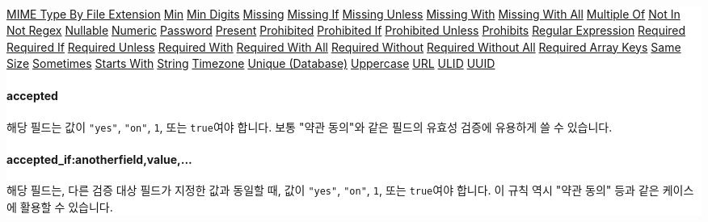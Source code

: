 [MIME Type By File Extension](#rule-mimes)
[Min](#rule-min)
[Min Digits](#rule-min-digits)
[Missing](#rule-missing)
[Missing If](#rule-missing-if)
[Missing Unless](#rule-missing-unless)
[Missing With](#rule-missing-with)
[Missing With All](#rule-missing-with-all)
[Multiple Of](#rule-multiple-of)
[Not In](#rule-not-in)
[Not Regex](#rule-not-regex)
[Nullable](#rule-nullable)
[Numeric](#rule-numeric)
[Password](#rule-password)
[Present](#rule-present)
[Prohibited](#rule-prohibited)
[Prohibited If](#rule-prohibited-if)
[Prohibited Unless](#rule-prohibited-unless)
[Prohibits](#rule-prohibits)
[Regular Expression](#rule-regex)
[Required](#rule-required)
[Required If](#rule-required-if)
[Required Unless](#rule-required-unless)
[Required With](#rule-required-with)
[Required With All](#rule-required-with-all)
[Required Without](#rule-required-without)
[Required Without All](#rule-required-without-all)
[Required Array Keys](#rule-required-array-keys)
[Same](#rule-same)
[Size](#rule-size)
[Sometimes](#validating-when-present)
[Starts With](#rule-starts-with)
[String](#rule-string)
[Timezone](#rule-timezone)
[Unique (Database)](#rule-unique)
[Uppercase](#rule-uppercase)
[URL](#rule-url)
[ULID](#rule-ulid)
[UUID](#rule-uuid)

</div>

<a name="rule-accepted"></a>
#### accepted

해당 필드는 값이 `"yes"`, `"on"`, `1`, 또는 `true`여야 합니다. 보통 "약관 동의"와 같은 필드의 유효성 검증에 유용하게 쓸 수 있습니다.

<a name="rule-accepted-if"></a>
#### accepted_if:anotherfield,value,...

해당 필드는, 다른 검증 대상 필드가 지정한 값과 동일할 때, 값이 `"yes"`, `"on"`, `1`, 또는 `true`여야 합니다. 이 규칙 역시 "약관 동의" 등과 같은 케이스에 활용할 수 있습니다.
